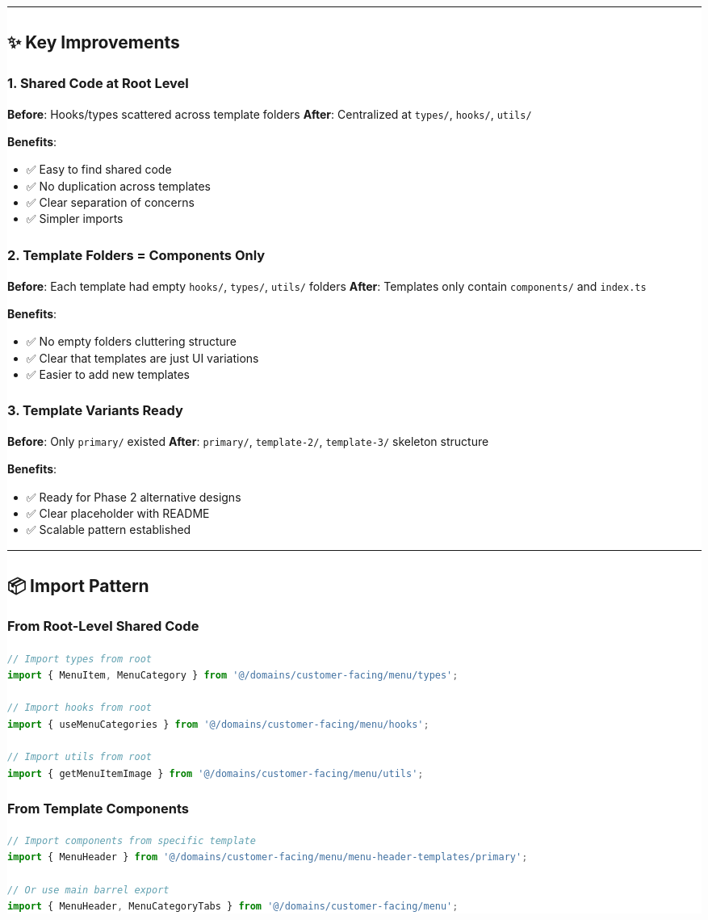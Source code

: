 ```
```

---

## ✨ Key Improvements

### 1. Shared Code at Root Level
**Before**: Hooks/types scattered across template folders
**After**: Centralized at `types/`, `hooks/`, `utils/`

**Benefits**:
- ✅ Easy to find shared code
- ✅ No duplication across templates
- ✅ Clear separation of concerns
- ✅ Simpler imports

### 2. Template Folders = Components Only
**Before**: Each template had empty `hooks/`, `types/`, `utils/` folders
**After**: Templates only contain `components/` and `index.ts`

**Benefits**:
- ✅ No empty folders cluttering structure
- ✅ Clear that templates are just UI variations
- ✅ Easier to add new templates

### 3. Template Variants Ready
**Before**: Only `primary/` existed
**After**: `primary/`, `template-2/`, `template-3/` skeleton structure

**Benefits**:
- ✅ Ready for Phase 2 alternative designs
- ✅ Clear placeholder with README
- ✅ Scalable pattern established

---

## 📦 Import Pattern

### From Root-Level Shared Code
```typescript
// Import types from root
import { MenuItem, MenuCategory } from '@/domains/customer-facing/menu/types';

// Import hooks from root
import { useMenuCategories } from '@/domains/customer-facing/menu/hooks';

// Import utils from root
import { getMenuItemImage } from '@/domains/customer-facing/menu/utils';
```

### From Template Components
```typescript
// Import components from specific template
import { MenuHeader } from '@/domains/customer-facing/menu/menu-header-templates/primary';

// Or use main barrel export
import { MenuHeader, MenuCategoryTabs } from '@/domains/customer-facing/menu';
```
